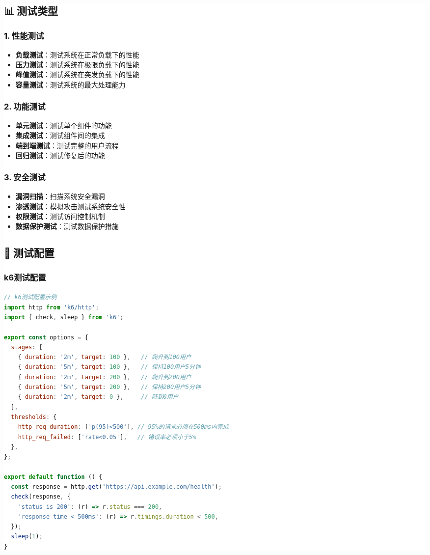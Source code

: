 ## 📊 测试类型

### 1. 性能测试

- **负载测试**：测试系统在正常负载下的性能
- **压力测试**：测试系统在极限负载下的性能
- **峰值测试**：测试系统在突发负载下的性能
- **容量测试**：测试系统的最大处理能力

### 2. 功能测试

- **单元测试**：测试单个组件的功能
- **集成测试**：测试组件间的集成
- **端到端测试**：测试完整的用户流程
- **回归测试**：测试修复后的功能

### 3. 安全测试

- **漏洞扫描**：扫描系统安全漏洞
- **渗透测试**：模拟攻击测试系统安全性
- **权限测试**：测试访问控制机制
- **数据保护测试**：测试数据保护措施

## 🔧 测试配置

### k6测试配置

```javascript
// k6测试配置示例
import http from 'k6/http';
import { check, sleep } from 'k6';

export const options = {
  stages: [
    { duration: '2m', target: 100 },   // 爬升到100用户
    { duration: '5m', target: 100 },   // 保持100用户5分钟
    { duration: '2m', target: 200 },   // 爬升到200用户
    { duration: '5m', target: 200 },   // 保持200用户5分钟
    { duration: '2m', target: 0 },     // 降到0用户
  ],
  thresholds: {
    http_req_duration: ['p(95)<500'], // 95%的请求必须在500ms内完成
    http_req_failed: ['rate<0.05'],   // 错误率必须小于5%
  },
};

export default function () {
  const response = http.get('https://api.example.com/health');
  check(response, {
    'status is 200': (r) => r.status === 200,
    'response time < 500ms': (r) => r.timings.duration < 500,
  });
  sleep(1);
}
```

